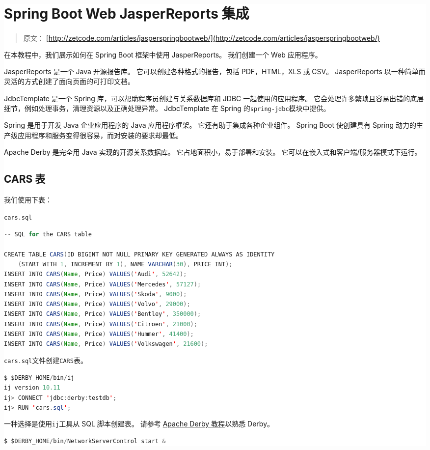 # Spring Boot Web JasperReports 集成

> 原文： [http://zetcode.com/articles/jasperspringbootweb/](http://zetcode.com/articles/jasperspringbootweb/)

在本教程中，我们展示如何在 Spring Boot 框架中使用 JasperReports。 我们创建一个 Web 应用程序。

JasperReports 是一个 Java 开源报告库。 它可以创建各种格式的报告，包括 PDF，HTML，XLS 或 CSV。 JasperReports 以一种简单而灵活的方式创建了面向页面的可打印文档。

JdbcTemplate 是一个 Spring 库，可以帮助程序员创建与关系数据库和 JDBC 一起使用的应用程序。 它会处理许多繁琐且容易出错的底层细节，例如处理事务，清理资源以及正确处理异常。 JdbcTemplate 在 Spring 的`spring-jdbc`模块中提供。

Spring 是用于开发 Java 企业应用程序的 Java 应用程序框架。 它还有助于集成各种企业组件。 Spring Boot 使创建具有 Spring 动力的生产级应用程序和服务变得很容易，而对安装的要求却最低。

Apache Derby 是完全用 Java 实现的开源关系数据库。 它占地面积小，易于部署和安装。 它可以在嵌入式和客户端/服务器模式下运行。

## CARS 表

我们使用下表：

`cars.sql`

```java
-- SQL for the CARS table

CREATE TABLE CARS(ID BIGINT NOT NULL PRIMARY KEY GENERATED ALWAYS AS IDENTITY 
    (START WITH 1, INCREMENT BY 1), NAME VARCHAR(30), PRICE INT);
INSERT INTO CARS(Name, Price) VALUES('Audi', 52642);
INSERT INTO CARS(Name, Price) VALUES('Mercedes', 57127);
INSERT INTO CARS(Name, Price) VALUES('Skoda', 9000);
INSERT INTO CARS(Name, Price) VALUES('Volvo', 29000);
INSERT INTO CARS(Name, Price) VALUES('Bentley', 350000);
INSERT INTO CARS(Name, Price) VALUES('Citroen', 21000);
INSERT INTO CARS(Name, Price) VALUES('Hummer', 41400);
INSERT INTO CARS(Name, Price) VALUES('Volkswagen', 21600);

```

`cars.sql`文件创建`CARS`表。

```java
$ $DERBY_HOME/bin/ij
ij version 10.11
ij> CONNECT 'jdbc:derby:testdb';
ij> RUN 'cars.sql';

```

一种选择是使用`ij`工具从 SQL 脚本创建表。 请参考 [Apache Derby 教程](/db/apachederbytutorial/)以熟悉 Derby。

```java
$ $DERBY_HOME/bin/NetworkServerControl start &

```
